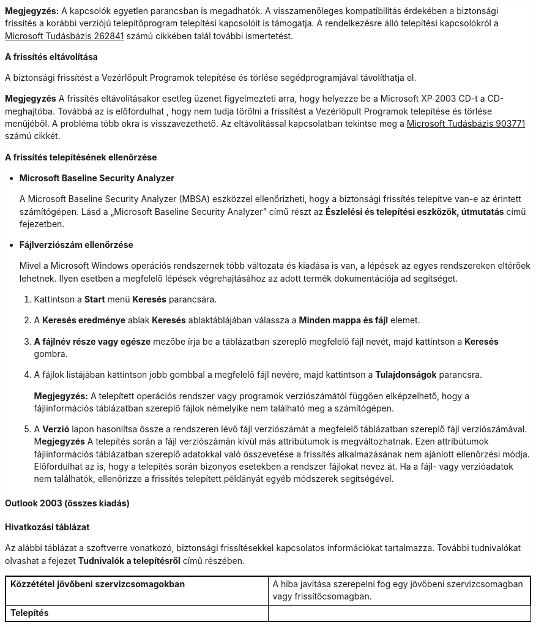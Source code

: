 **Megjegyzés:** A kapcsolók egyetlen parancsban is megadhatók. A visszamenőleges kompatibilitás érdekében a biztonsági frissítés a korábbi verziójú telepítőprogram telepítési kapcsolóit is támogatja. A rendelkezésre álló telepítési kapcsolókról a [Microsoft Tudásbázis 262841](http://support.microsoft.com/kb/262841) számú cikkében talál további ismertetést.
  
**A frissítés eltávolítása**
  
A biztonsági frissítést a Vezérlőpult Programok telepítése és törlése segédprogramjával távolíthatja el.
  
**Megjegyzés** A frissítés eltávolításakor esetleg üzenet figyelmezteti arra, hogy helyezze be a Microsoft XP 2003 CD-t a CD-meghajtóba. Továbbá az is előfordulhat , hogy nem tudja törölni a frissítést a Vezérlőpult Programok telepítése és törlése menüjéből. A probléma több okra is visszavezethető. Az eltávolítással kapcsolatban tekintse meg a [Microsoft Tudásbázis 903771](http://support.microsoft.com/kb/903771) számú cikkét.
  
**A frissítés telepítésének ellenőrzése**
  
-   **Microsoft Baseline Security Analyzer**
  
    A Microsoft Baseline Security Analyzer (MBSA) eszközzel ellenőrizheti, hogy a biztonsági frissítés telepítve van-e az érintett számítógépen. Lásd a „Microsoft Baseline Security Analyzer” című részt az **Észlelési és telepítési eszközök, útmutatás** című fejezetben.
  
-   **Fájlverziószám ellenőrzése**
  
    Mivel a Microsoft Windows operációs rendszernek több változata és kiadása is van, a lépések az egyes rendszereken eltérőek lehetnek. Ilyen esetben a megfelelő lépések végrehajtásához az adott termék dokumentációja ad segítséget.
  
    1.  Kattintson a **Start** menü **Keresés** parancsára.  
    2.  A **Keresés eredménye** ablak **Keresés** ablaktáblájában válassza a **Minden mappa és fájl** elemet.  
    3.  **A fájlnév része vagy egésze** mezőbe írja be a táblázatban szereplő megfelelő fájl nevét, majd kattintson a **Keresés** gombra.  
    4.  A fájlok listájában kattintson jobb gombbal a megfelelő fájl nevére, majd kattintson a **Tulajdonságok** parancsra.  

        **Megjegyzés:** A telepített operációs rendszer vagy programok verziószámától függően elképzelhető, hogy a fájlinformációs táblázatban szereplő fájlok némelyike nem található meg a számítógépen.  
    5.  A **Verzió** lapon hasonlítsa össze a rendszeren lévő fájl verziószámát a megfelelő táblázatban szereplő fájl verziószámával.  
        M**egjegyzés** A telepítés során a fájl verziószámán kívül más attribútumok is megváltozhatnak. Ezen attribútumok fájlinformációs táblázatban szereplő adatokkal való összevetése a frissítés alkalmazásának nem ajánlott ellenőrzési módja. Előfordulhat az is, hogy a telepítés során bizonyos esetekben a rendszer fájlokat nevez át. Ha a fájl- vagy verzióadatok nem találhatók, ellenőrizze a frissítés telepített példányát egyéb módszerek segítségével.
  
#### Outlook 2003 (összes kiadás)
  
**Hivatkozási táblázat**
  
Az alábbi táblázat a szoftverre vonatkozó, biztonsági frissítésekkel kapcsolatos információkat tartalmazza. További tudnivalókat olvashat a fejezet **Tudnivalók a telepítésről** című részében.


<p></p>
<table style="border:1px solid black;">
<colgroup>
<col width="50%" />
<col width="50%" />
</colgroup>
<tbody>
<tr class="odd">
<td style="border:1px solid black;"><strong>Közzététel jövőbeni szervizcsomagokban</strong></td>
<td style="border:1px solid black;">A hiba javítása szerepelni fog egy jövőbeni szervizcsomagban vagy frissítőcsomagban.</td>
</tr>
<tr class="even">
<td style="border:1px solid black;"><strong>Telepítés</strong></td>